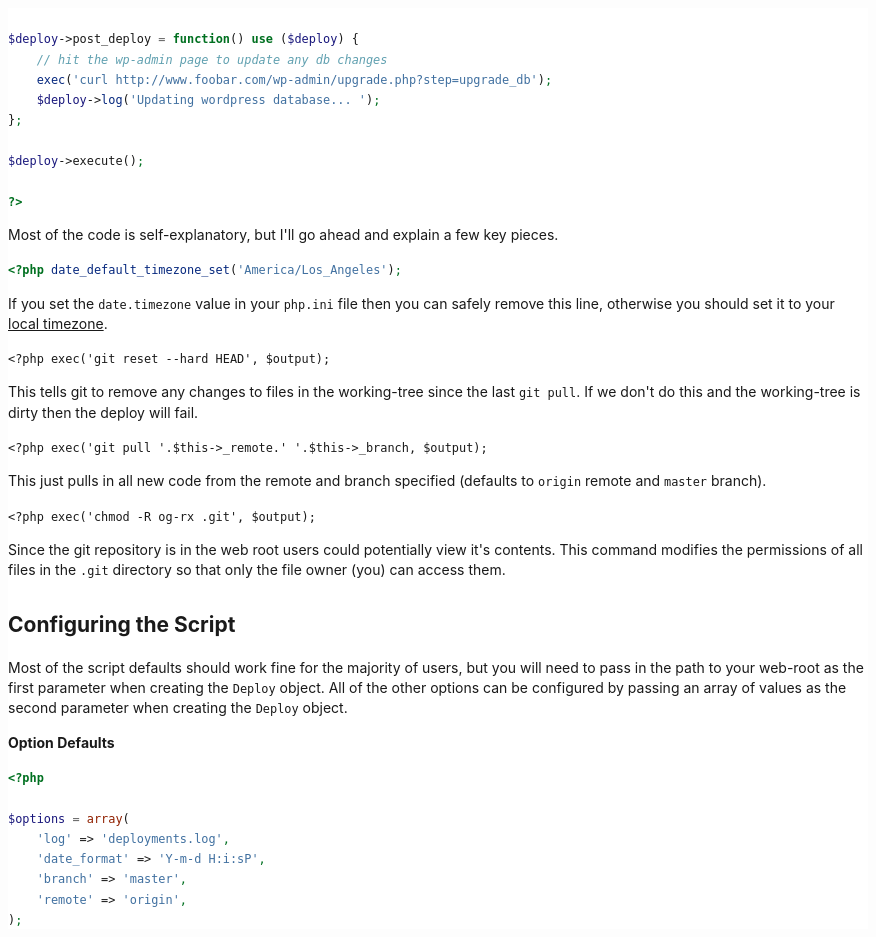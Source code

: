 ``` php

$deploy->post_deploy = function() use ($deploy) {
	// hit the wp-admin page to update any db changes
	exec('curl http://www.foobar.com/wp-admin/upgrade.php?step=upgrade_db');
	$deploy->log('Updating wordpress database... ');
};

$deploy->execute();

?>
```

Most of the code is self-explanatory, but I'll go ahead and explain a few key pieces.

``` php
<?php date_default_timezone_set('America/Los_Angeles');
```

If you set the `date.timezone` value in your `php.ini` file then you can safely remove this line, otherwise you should set it to your [local timezone](http://www.php.net/manual/en/timezones.php).

```
<?php exec('git reset --hard HEAD', $output);
```

This tells git to remove any changes to files in the working-tree since the last `git pull`. If we don't do this and the working-tree is dirty then the deploy will fail.

```
<?php exec('git pull '.$this->_remote.' '.$this->_branch, $output);
```

This just pulls in all new code from the remote and branch specified (defaults to `origin` remote and `master` branch).

```
<?php exec('chmod -R og-rx .git', $output);
```

Since the git repository is in the web root users could potentially view it's contents. This command modifies the permissions of all files in the `.git` directory so that only the file owner (you) can access them.

Configuring the Script
----------------------

Most of the script defaults should work fine for the majority of users, but you will need to pass in the path to your web-root as the first parameter when creating the `Deploy` object. All of the other options can be configured by passing an array of values as the second parameter when creating the `Deploy` object.

**Option Defaults**

``` php
<?php

$options = array(
	'log' => 'deployments.log',
	'date_format' => 'Y-m-d H:i:sP',
	'branch' => 'master',
	'remote' => 'origin',
);
```
